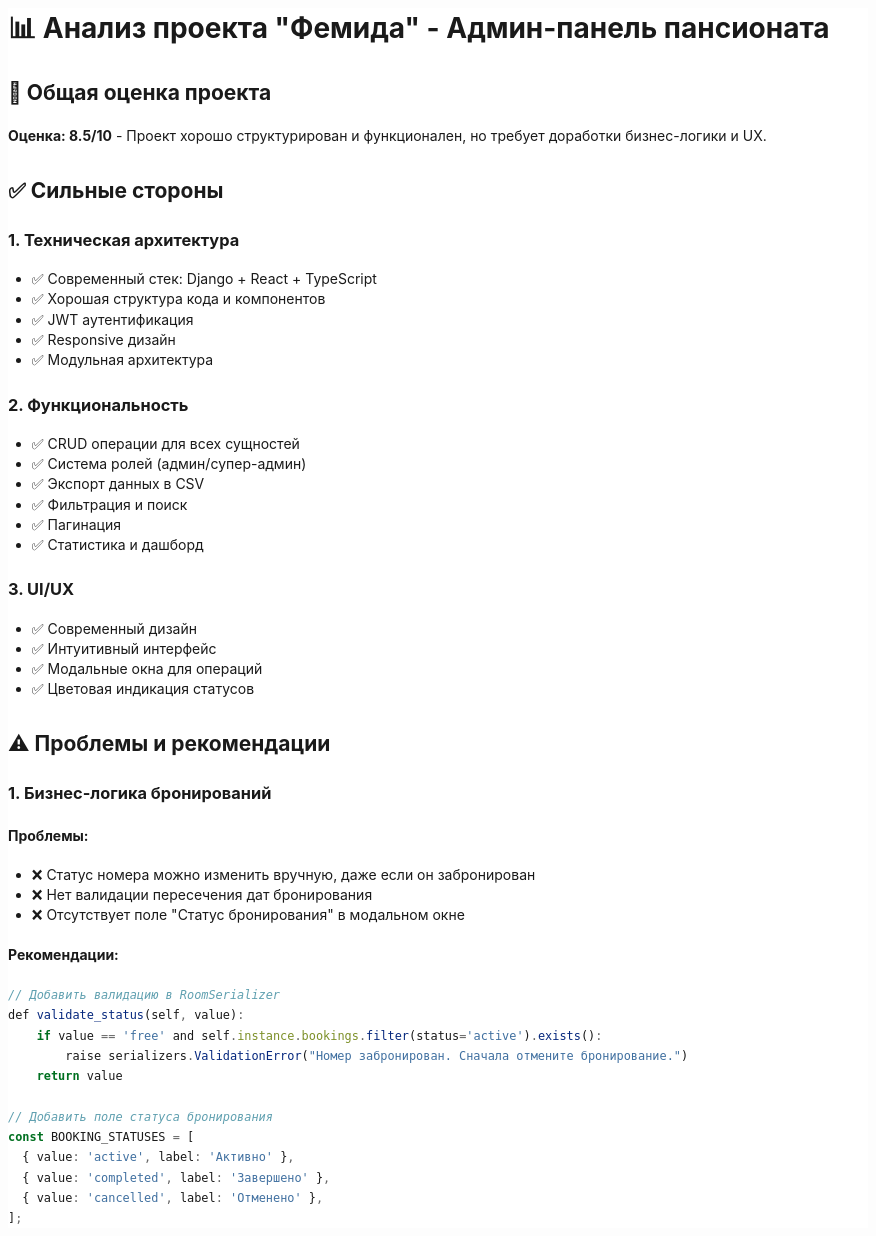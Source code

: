 # 📊 Анализ проекта "Фемида" - Админ-панель пансионата

## 🎯 Общая оценка проекта

**Оценка: 8.5/10** - Проект хорошо структурирован и функционален, но требует доработки бизнес-логики и UX.

## ✅ Сильные стороны

### 1. **Техническая архитектура**
- ✅ Современный стек: Django + React + TypeScript
- ✅ Хорошая структура кода и компонентов
- ✅ JWT аутентификация
- ✅ Responsive дизайн
- ✅ Модульная архитектура

### 2. **Функциональность**
- ✅ CRUD операции для всех сущностей
- ✅ Система ролей (админ/супер-админ)
- ✅ Экспорт данных в CSV
- ✅ Фильтрация и поиск
- ✅ Пагинация
- ✅ Статистика и дашборд

### 3. **UI/UX**
- ✅ Современный дизайн
- ✅ Интуитивный интерфейс
- ✅ Модальные окна для операций
- ✅ Цветовая индикация статусов

## ⚠️ Проблемы и рекомендации

### 1. **Бизнес-логика бронирований**

#### Проблемы:
- ❌ Статус номера можно изменить вручную, даже если он забронирован
- ❌ Нет валидации пересечения дат бронирования
- ❌ Отсутствует поле "Статус бронирования" в модальном окне

#### Рекомендации:
```typescript
// Добавить валидацию в RoomSerializer
def validate_status(self, value):
    if value == 'free' and self.instance.bookings.filter(status='active').exists():
        raise serializers.ValidationError("Номер забронирован. Сначала отмените бронирование.")
    return value

// Добавить поле статуса бронирования
const BOOKING_STATUSES = [
  { value: 'active', label: 'Активно' },
  { value: 'completed', label: 'Завершено' },
  { value: 'cancelled', label: 'Отменено' },
];
```
